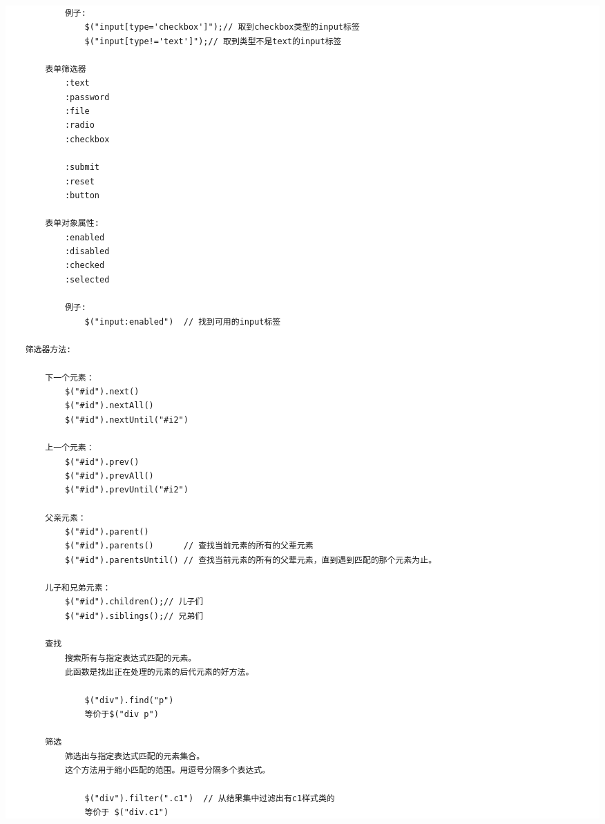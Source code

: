 				例子:
					$("input[type='checkbox']");// 取到checkbox类型的input标签
					$("input[type!='text']");// 取到类型不是text的input标签
			
			表单筛选器			
				:text
				:password
				:file
				:radio
				:checkbox

				:submit
				:reset
				:button	
				
			表单对象属性:			
				:enabled
				:disabled
				:checked
				:selected
				
				例子:
					$("input:enabled")  // 找到可用的input标签		
			
		筛选器方法:
		
			下一个元素：				
				$("#id").next()
				$("#id").nextAll()
				$("#id").nextUntil("#i2")
			
			上一个元素：				
				$("#id").prev()
				$("#id").prevAll()
				$("#id").prevUntil("#i2")
			
			父亲元素：				
				$("#id").parent()
				$("#id").parents()  	// 查找当前元素的所有的父辈元素
				$("#id").parentsUntil() // 查找当前元素的所有的父辈元素，直到遇到匹配的那个元素为止。
			
			儿子和兄弟元素：				
				$("#id").children();// 儿子们
				$("#id").siblings();// 兄弟们
			
			查找				
				搜索所有与指定表达式匹配的元素。
				此函数是找出正在处理的元素的后代元素的好方法。
					
					$("div").find("p")
					等价于$("div p")
			
			筛选				
				筛选出与指定表达式匹配的元素集合。
				这个方法用于缩小匹配的范围。用逗号分隔多个表达式。
					
					$("div").filter(".c1")  // 从结果集中过滤出有c1样式类的
					等价于 $("div.c1")
			